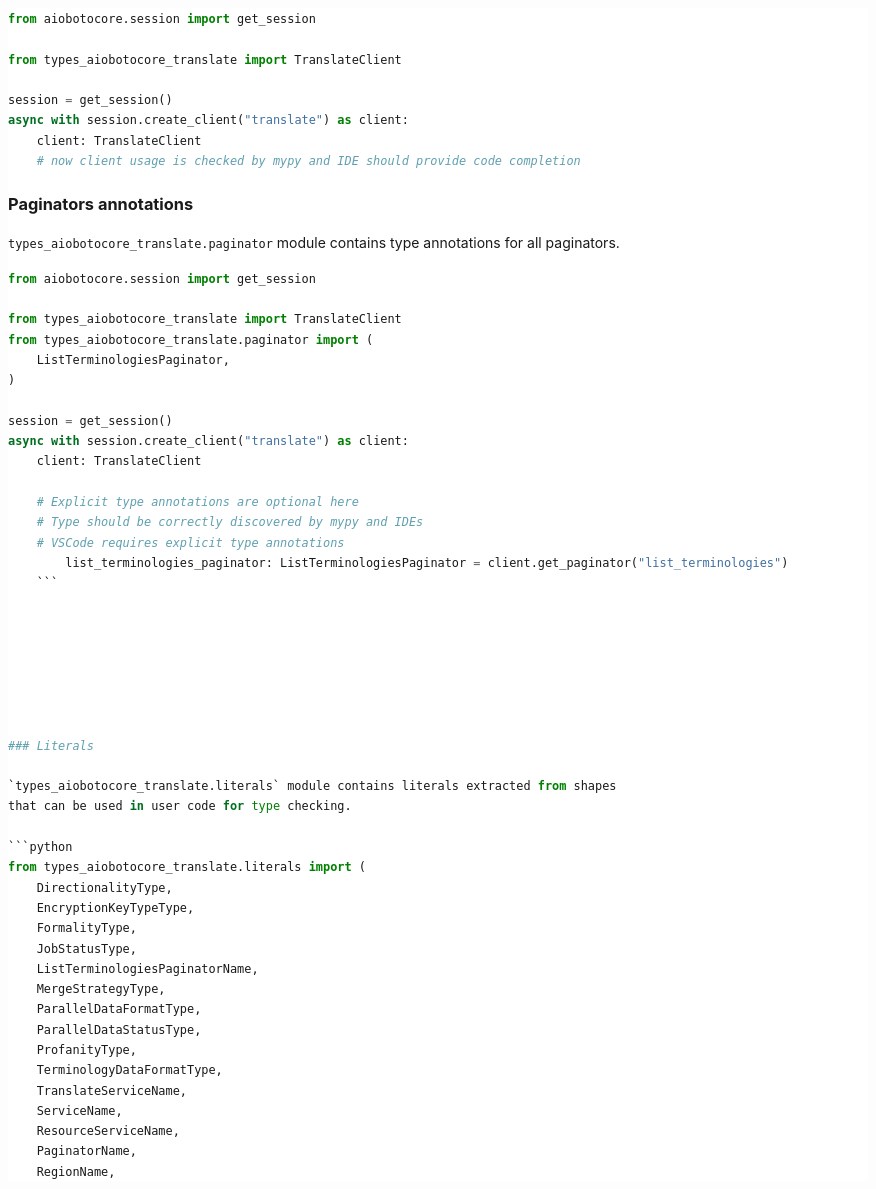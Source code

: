 ```python
from aiobotocore.session import get_session

from types_aiobotocore_translate import TranslateClient

session = get_session()
async with session.create_client("translate") as client:
    client: TranslateClient
    # now client usage is checked by mypy and IDE should provide code completion
```

<a id="paginators-annotations"></a>

### Paginators annotations

`types_aiobotocore_translate.paginator` module contains type annotations for
all paginators.

````python
from aiobotocore.session import get_session

from types_aiobotocore_translate import TranslateClient
from types_aiobotocore_translate.paginator import (
    ListTerminologiesPaginator,
)

session = get_session()
async with session.create_client("translate") as client:
    client: TranslateClient

    # Explicit type annotations are optional here
    # Type should be correctly discovered by mypy and IDEs
    # VSCode requires explicit type annotations
        list_terminologies_paginator: ListTerminologiesPaginator = client.get_paginator("list_terminologies")
    ```







### Literals

`types_aiobotocore_translate.literals` module contains literals extracted from shapes
that can be used in user code for type checking.

```python
from types_aiobotocore_translate.literals import (
    DirectionalityType,
    EncryptionKeyTypeType,
    FormalityType,
    JobStatusType,
    ListTerminologiesPaginatorName,
    MergeStrategyType,
    ParallelDataFormatType,
    ParallelDataStatusType,
    ProfanityType,
    TerminologyDataFormatType,
    TranslateServiceName,
    ServiceName,
    ResourceServiceName,
    PaginatorName,
    RegionName,
````